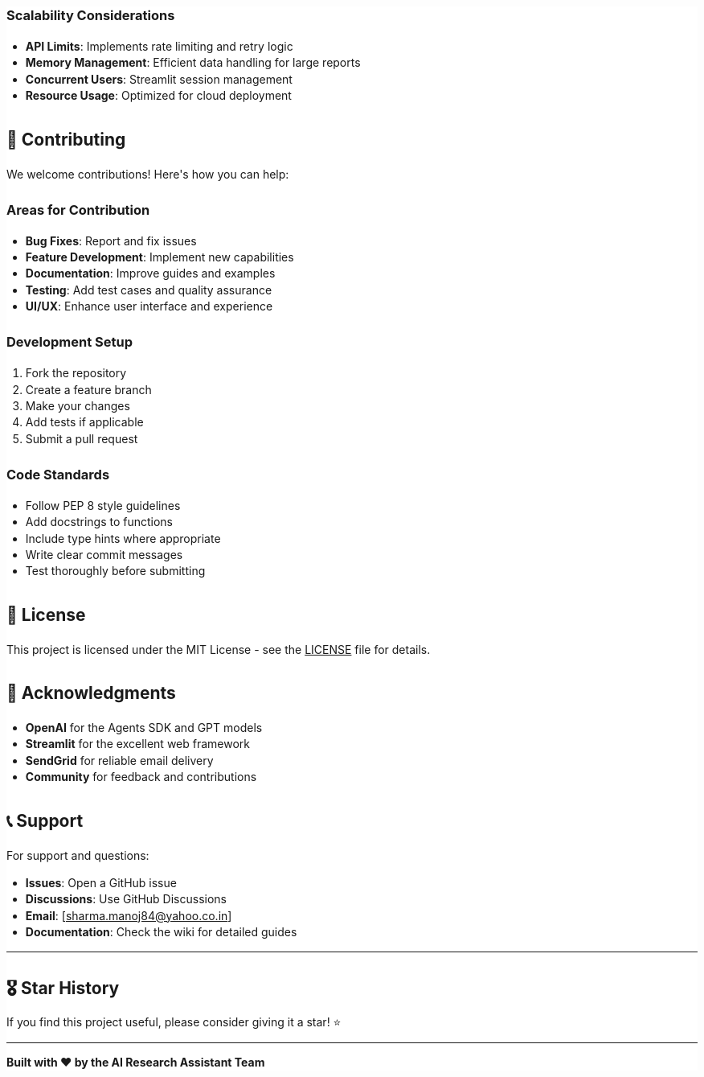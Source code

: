 ### Scalability Considerations
- **API Limits**: Implements rate limiting and retry logic
- **Memory Management**: Efficient data handling for large reports
- **Concurrent Users**: Streamlit session management
- **Resource Usage**: Optimized for cloud deployment

## 🤝 Contributing

We welcome contributions! Here's how you can help:

### Areas for Contribution
- **Bug Fixes**: Report and fix issues
- **Feature Development**: Implement new capabilities
- **Documentation**: Improve guides and examples
- **Testing**: Add test cases and quality assurance
- **UI/UX**: Enhance user interface and experience

### Development Setup
1. Fork the repository
2. Create a feature branch
3. Make your changes
4. Add tests if applicable
5. Submit a pull request

### Code Standards
- Follow PEP 8 style guidelines
- Add docstrings to functions
- Include type hints where appropriate
- Write clear commit messages
- Test thoroughly before submitting

## 📄 License

This project is licensed under the MIT License - see the [LICENSE](LICENSE) file for details.

## 🙏 Acknowledgments

- **OpenAI** for the Agents SDK and GPT models
- **Streamlit** for the excellent web framework
- **SendGrid** for reliable email delivery
- **Community** for feedback and contributions

## 📞 Support

For support and questions:
- **Issues**: Open a GitHub issue
- **Discussions**: Use GitHub Discussions
- **Email**: [sharma.manoj84@yahoo.co.in]
- **Documentation**: Check the wiki for detailed guides

---

## 🎖️ Star History

If you find this project useful, please consider giving it a star! ⭐

---

**Built with ❤️ by the AI Research Assistant Team**
